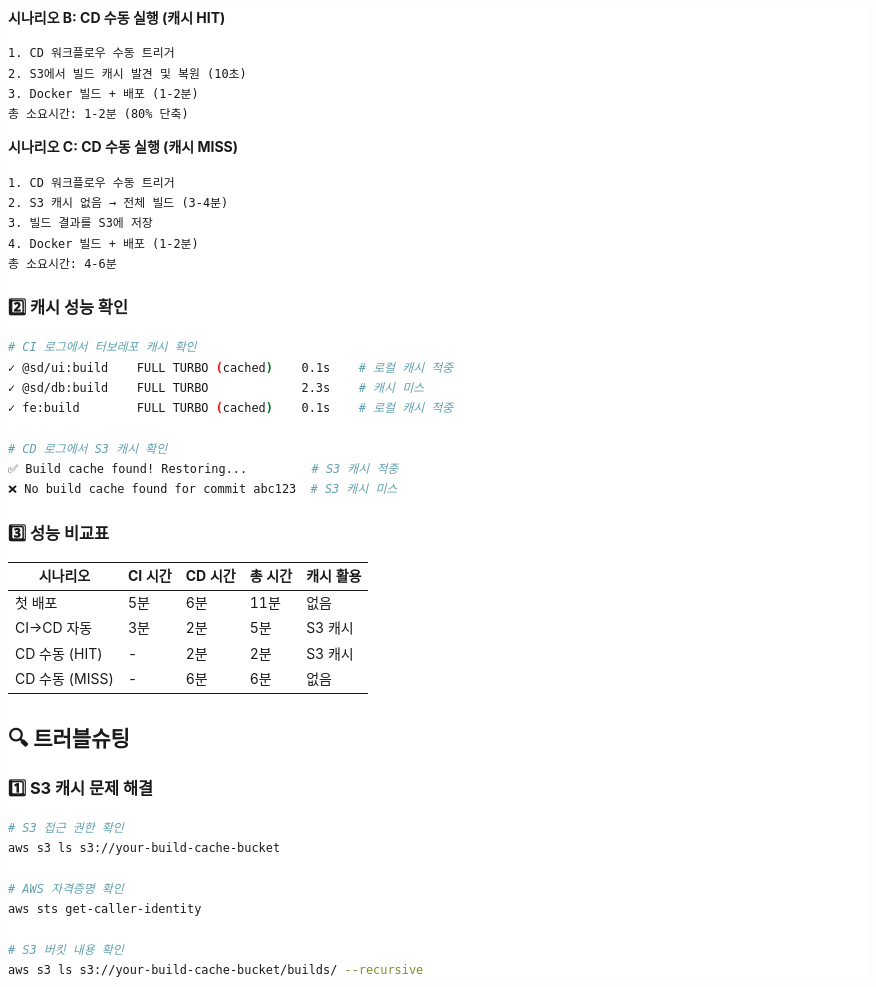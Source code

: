 **시나리오 B: CD 수동 실행 (캐시 HIT)**
```
1. CD 워크플로우 수동 트리거
2. S3에서 빌드 캐시 발견 및 복원 (10초)
3. Docker 빌드 + 배포 (1-2분)
총 소요시간: 1-2분 (80% 단축)
```

**시나리오 C: CD 수동 실행 (캐시 MISS)**
```
1. CD 워크플로우 수동 트리거
2. S3 캐시 없음 → 전체 빌드 (3-4분)
3. 빌드 결과를 S3에 저장
4. Docker 빌드 + 배포 (1-2분)
총 소요시간: 4-6분
```

### 2️⃣ 캐시 성능 확인
```bash
# CI 로그에서 터보레포 캐시 확인
✓ @sd/ui:build    FULL TURBO (cached)    0.1s    # 로컬 캐시 적중
✓ @sd/db:build    FULL TURBO             2.3s    # 캐시 미스
✓ fe:build        FULL TURBO (cached)    0.1s    # 로컬 캐시 적중

# CD 로그에서 S3 캐시 확인
✅ Build cache found! Restoring...         # S3 캐시 적중
❌ No build cache found for commit abc123  # S3 캐시 미스
```

### 3️⃣ 성능 비교표
| 시나리오 | CI 시간 | CD 시간 | 총 시간 | 캐시 활용 |
|----------|---------|---------|---------|-----------|
| 첫 배포 | 5분 | 6분 | 11분 | 없음 |
| CI→CD 자동 | 3분 | 2분 | 5분 | S3 캐시 |
| CD 수동 (HIT) | - | 2분 | 2분 | S3 캐시 |
| CD 수동 (MISS) | - | 6분 | 6분 | 없음 |

## 🔍 트러블슈팅

### 1️⃣ S3 캐시 문제 해결
```bash
# S3 접근 권한 확인
aws s3 ls s3://your-build-cache-bucket

# AWS 자격증명 확인
aws sts get-caller-identity

# S3 버킷 내용 확인
aws s3 ls s3://your-build-cache-bucket/builds/ --recursive
```
